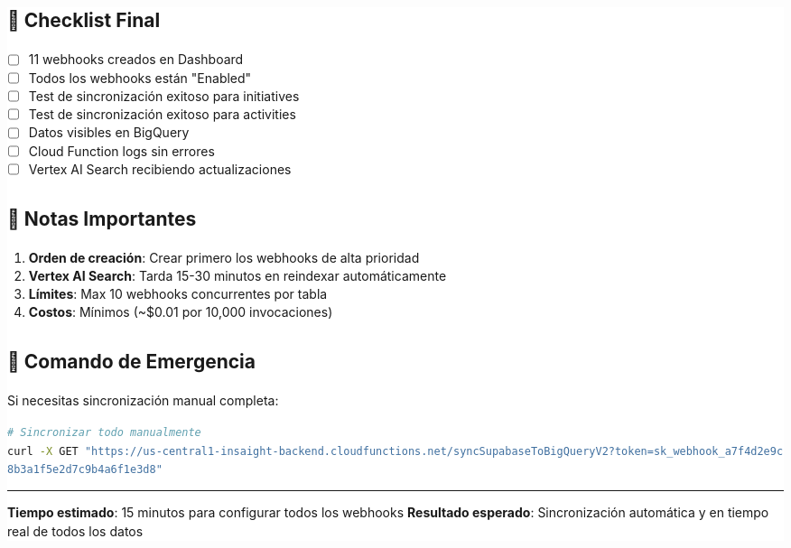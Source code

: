 ## 🎯 Checklist Final

- [ ] 11 webhooks creados en Dashboard
- [ ] Todos los webhooks están "Enabled"
- [ ] Test de sincronización exitoso para initiatives
- [ ] Test de sincronización exitoso para activities
- [ ] Datos visibles en BigQuery
- [ ] Cloud Function logs sin errores
- [ ] Vertex AI Search recibiendo actualizaciones

## 📝 Notas Importantes

1. **Orden de creación**: Crear primero los webhooks de alta prioridad
2. **Vertex AI Search**: Tarda 15-30 minutos en reindexar automáticamente
3. **Límites**: Max 10 webhooks concurrentes por tabla
4. **Costos**: Mínimos (~$0.01 por 10,000 invocaciones)

## 🚨 Comando de Emergencia

Si necesitas sincronización manual completa:
```bash
# Sincronizar todo manualmente
curl -X GET "https://us-central1-insaight-backend.cloudfunctions.net/syncSupabaseToBigQueryV2?token=sk_webhook_a7f4d2e9c8b3a1f5e2d7c9b4a6f1e3d8"
```

---

**Tiempo estimado**: 15 minutos para configurar todos los webhooks
**Resultado esperado**: Sincronización automática y en tiempo real de todos los datos